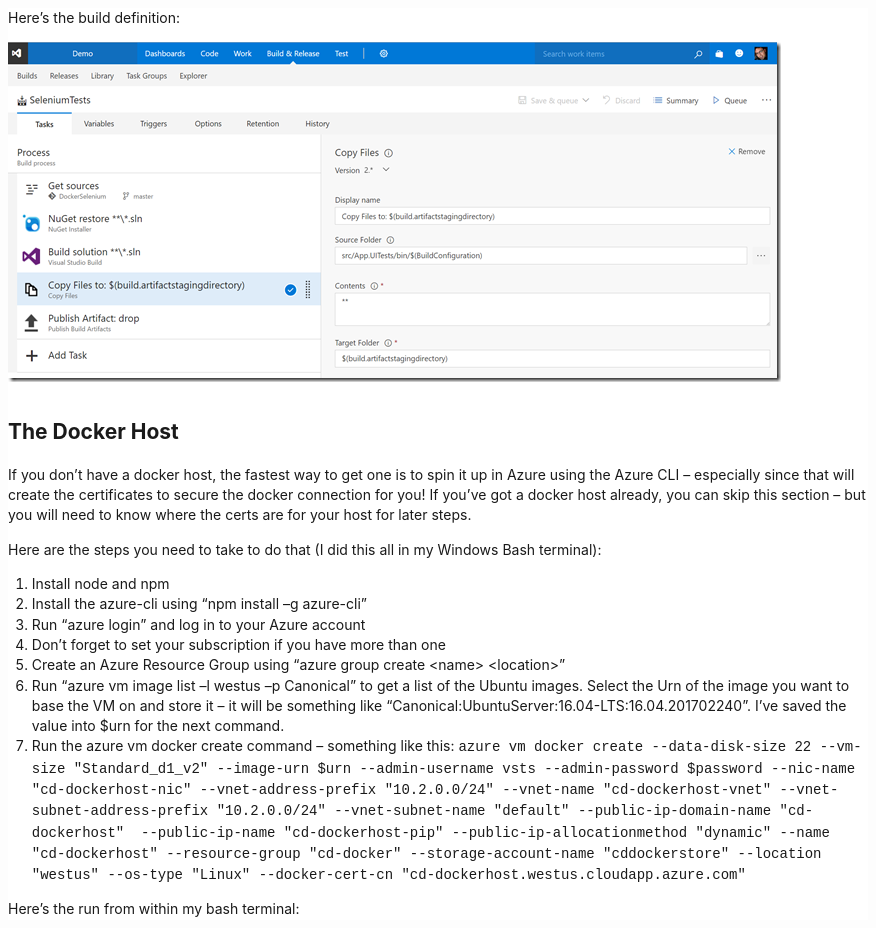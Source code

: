 Here’s the build definition:

[![image](/assets/images/files/1bc5d71f-aa64-44ea-baa2-8782da1090d2.png "image")](/assets/images/files/c75aac1c-c4d9-4e97-8843-bbba84245a84.png)
## The Docker Host

If you don’t have a docker host, the fastest way to get one is to spin it up in Azure using the Azure CLI – especially since that will create the certificates to secure the docker connection for you! If you’ve got a docker host already, you can skip this section – but you will need to know where the certs are for your host for later steps.

Here are the steps you need to take to do that (I did this all in my Windows Bash terminal):

1. Install node and npm
2. Install the azure-cli using “npm install –g azure-cli”
3. Run “azure login” and log in to your Azure account
4. Don’t forget to set your subscription if you have more than one
5. Create an Azure Resource Group using “azure group create \<name\> \<location\>”
6. Run “azure vm image list –l westus –p Canonical” to get a list of the Ubuntu images. Select the Urn of the image you want to base the VM on and store it – it will be something like “Canonical:UbuntuServer:16.04-LTS:16.04.201702240”. I’ve saved the value into $urn for the next command.
7. Run the azure vm docker create command – something like this:
<font face="Courier New">azure vm docker create --data-disk-size 22 --vm-size "Standard_d1_v2" --image-urn $urn --admin-username vsts --admin-password $password --nic-name "cd-dockerhost-nic" --vnet-address-prefix "10.2.0.0/24" --vnet-name "cd-dockerhost-vnet" --vnet-subnet-address-prefix "10.2.0.0/24" --vnet-subnet-name "default" --public-ip-domain-name "cd-dockerhost"  --public-ip-name "cd-dockerhost-pip" --public-ip-allocationmethod "dynamic" --name "cd-dockerhost" --resource-group "cd-docker" --storage-account-name "cddockerstore" --location "westus" --os-type "Linux" --docker-cert-cn "cd-dockerhost.westus.cloudapp.azure.com"</font>

Here’s the run from within my bash terminal:
